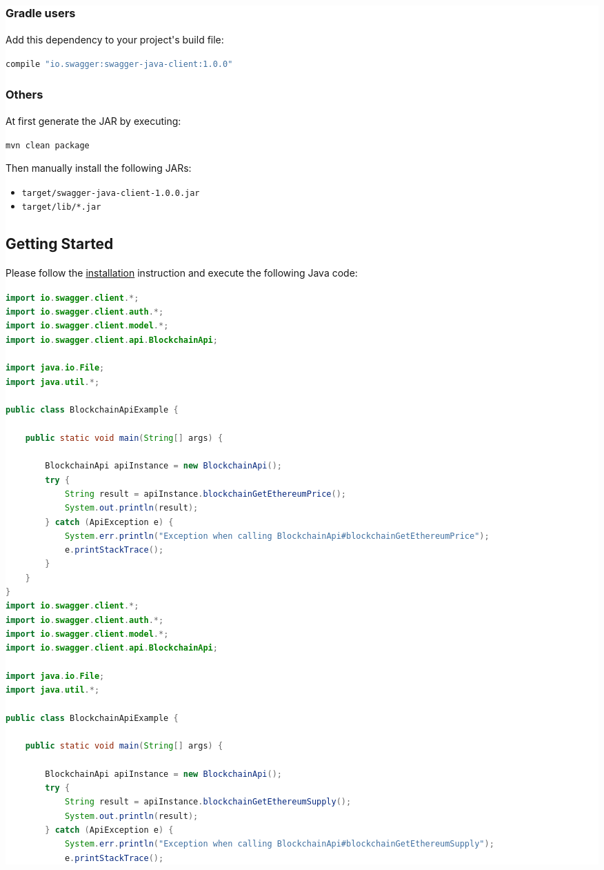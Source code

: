 ### Gradle users

Add this dependency to your project's build file:

```groovy
compile "io.swagger:swagger-java-client:1.0.0"
```

### Others

At first generate the JAR by executing:

```shell
mvn clean package
```

Then manually install the following JARs:

* `target/swagger-java-client-1.0.0.jar`
* `target/lib/*.jar`

## Getting Started

Please follow the [installation](#installation) instruction and execute the following Java code:

```java
import io.swagger.client.*;
import io.swagger.client.auth.*;
import io.swagger.client.model.*;
import io.swagger.client.api.BlockchainApi;

import java.io.File;
import java.util.*;

public class BlockchainApiExample {

    public static void main(String[] args) {

        BlockchainApi apiInstance = new BlockchainApi();
        try {
            String result = apiInstance.blockchainGetEthereumPrice();
            System.out.println(result);
        } catch (ApiException e) {
            System.err.println("Exception when calling BlockchainApi#blockchainGetEthereumPrice");
            e.printStackTrace();
        }
    }
}
import io.swagger.client.*;
import io.swagger.client.auth.*;
import io.swagger.client.model.*;
import io.swagger.client.api.BlockchainApi;

import java.io.File;
import java.util.*;

public class BlockchainApiExample {

    public static void main(String[] args) {

        BlockchainApi apiInstance = new BlockchainApi();
        try {
            String result = apiInstance.blockchainGetEthereumSupply();
            System.out.println(result);
        } catch (ApiException e) {
            System.err.println("Exception when calling BlockchainApi#blockchainGetEthereumSupply");
            e.printStackTrace();
```